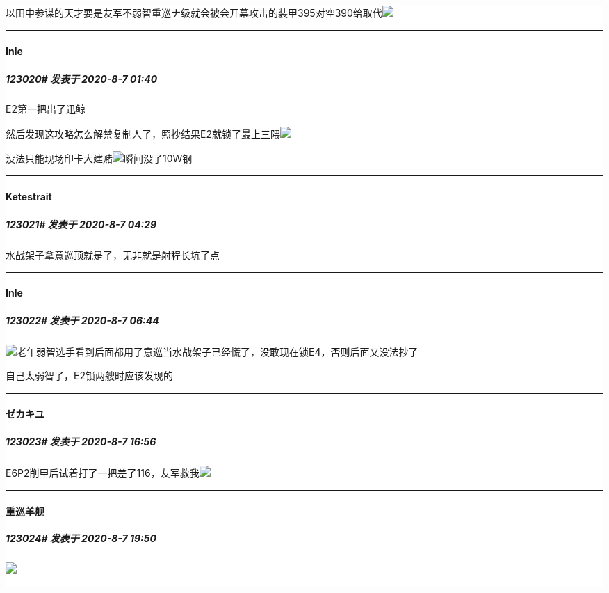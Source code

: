 以田中参谋的天才要是友军不弱智重巡ナ级就会被会开幕攻击的装甲395对空390给取代<img src="https://static.saraba1st.com/image/smiley/face2017/252.png" referrerpolicy="no-referrer">


-----

####  Inle  
##### 123020#       发表于 2020-8-7 01:40


E2第一把出了迅鲸


然后发现这攻略怎么解禁复制人了，照抄结果E2就锁了最上三隈<img src="https://static.saraba1st.com/image/smiley/face2017/001.png" referrerpolicy="no-referrer">


没法只能现场印卡大建赌<img src="https://static.saraba1st.com/image/smiley/face2017/068.png" referrerpolicy="no-referrer">瞬间没了10W钢


-----

####  Ketestrait  
##### 123021#       发表于 2020-8-7 04:29


水战架子拿意巡顶就是了，无非就是射程长坑了点


-----

####  Inle  
##### 123022#       发表于 2020-8-7 06:44


<img src="https://static.saraba1st.com/image/smiley/face2017/037.png" referrerpolicy="no-referrer">老年弱智选手看到后面都用了意巡当水战架子已经慌了，没敢现在锁E4，否则后面又没法抄了


自己太弱智了，E2锁两艘时应该发现的


-----

####  ゼカキユ  
##### 123023#       发表于 2020-8-7 16:56


E6P2削甲后试着打了一把差了116，友军救我<img src="https://static.saraba1st.com/image/smiley/face2017/251.png" referrerpolicy="no-referrer">


-----

####  重巡羊舰  
##### 123024#       发表于 2020-8-7 19:50


<img src="http://wx2.sinaimg.cn/mw690/68765214gy1ghihjeda60j206s06kaa0.jpg" referrerpolicy="no-referrer">


-----
